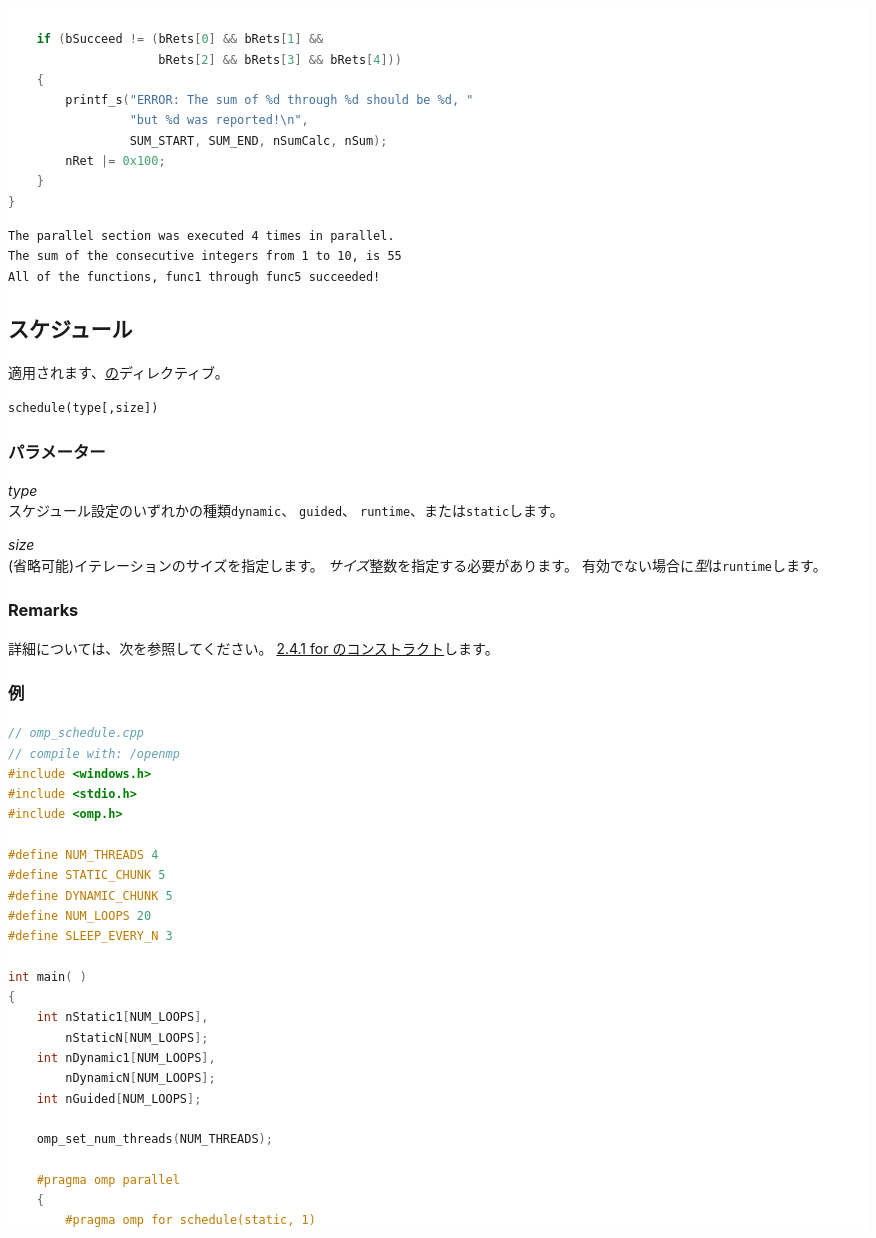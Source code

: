 ```cpp

    if (bSucceed != (bRets[0] && bRets[1] &&
                     bRets[2] && bRets[3] && bRets[4]))
    {
        printf_s("ERROR: The sum of %d through %d should be %d, "
                 "but %d was reported!\n",
                 SUM_START, SUM_END, nSumCalc, nSum);
        nRet |= 0x100;
    }
}
```

```Output
The parallel section was executed 4 times in parallel.
The sum of the consecutive integers from 1 to 10, is 55
All of the functions, func1 through func5 succeeded!
```

## <a name="schedule"></a>スケジュール

適用されます、[の](openmp-directives.md#for-openmp)ディレクティブ。

```
schedule(type[,size])
```

### <a name="parameters"></a>パラメーター

*type*<br/>
スケジュール設定のいずれかの種類`dynamic`、 `guided`、 `runtime`、または`static`します。

*size*<br/>
(省略可能)イテレーションのサイズを指定します。 *サイズ*整数を指定する必要があります。 有効でない場合に*型*は`runtime`します。

### <a name="remarks"></a>Remarks

詳細については、次を参照してください。 [2.4.1 for のコンストラクト](../../../parallel/openmp/2-4-1-for-construct.md)します。

### <a name="example"></a>例

```cpp
// omp_schedule.cpp
// compile with: /openmp
#include <windows.h>
#include <stdio.h>
#include <omp.h>

#define NUM_THREADS 4
#define STATIC_CHUNK 5
#define DYNAMIC_CHUNK 5
#define NUM_LOOPS 20
#define SLEEP_EVERY_N 3

int main( )
{
    int nStatic1[NUM_LOOPS],
        nStaticN[NUM_LOOPS];
    int nDynamic1[NUM_LOOPS],
        nDynamicN[NUM_LOOPS];
    int nGuided[NUM_LOOPS];

    omp_set_num_threads(NUM_THREADS);

    #pragma omp parallel
    {
        #pragma omp for schedule(static, 1)
```